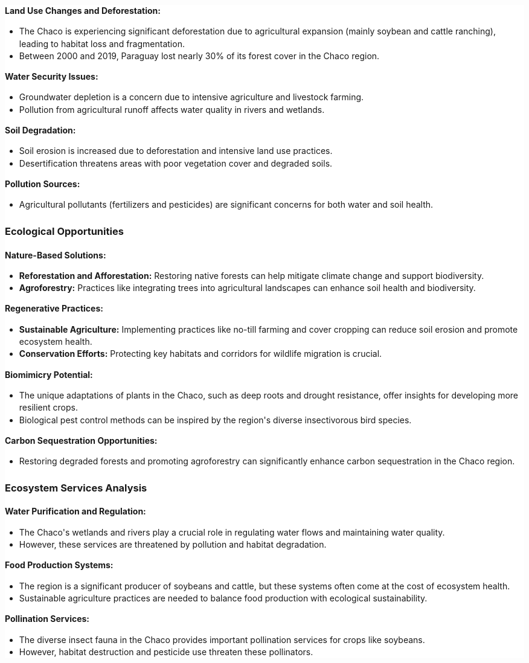 **Land Use Changes and Deforestation:**
- The Chaco is experiencing significant deforestation due to agricultural expansion (mainly soybean and cattle ranching), leading to habitat loss and fragmentation.
- Between 2000 and 2019, Paraguay lost nearly 30% of its forest cover in the Chaco region.

**Water Security Issues:**
- Groundwater depletion is a concern due to intensive agriculture and livestock farming.
- Pollution from agricultural runoff affects water quality in rivers and wetlands.

**Soil Degradation:**
- Soil erosion is increased due to deforestation and intensive land use practices.
- Desertification threatens areas with poor vegetation cover and degraded soils.

**Pollution Sources:**
- Agricultural pollutants (fertilizers and pesticides) are significant concerns for both water and soil health.

### Ecological Opportunities

**Nature-Based Solutions:**
- **Reforestation and Afforestation:** Restoring native forests can help mitigate climate change and support biodiversity.
- **Agroforestry:** Practices like integrating trees into agricultural landscapes can enhance soil health and biodiversity.

**Regenerative Practices:**
- **Sustainable Agriculture:** Implementing practices like no-till farming and cover cropping can reduce soil erosion and promote ecosystem health.
- **Conservation Efforts:** Protecting key habitats and corridors for wildlife migration is crucial.

**Biomimicry Potential:**
- The unique adaptations of plants in the Chaco, such as deep roots and drought resistance, offer insights for developing more resilient crops.
- Biological pest control methods can be inspired by the region's diverse insectivorous bird species.

**Carbon Sequestration Opportunities:**
- Restoring degraded forests and promoting agroforestry can significantly enhance carbon sequestration in the Chaco region.

### Ecosystem Services Analysis

**Water Purification and Regulation:**
- The Chaco's wetlands and rivers play a crucial role in regulating water flows and maintaining water quality.
- However, these services are threatened by pollution and habitat degradation.

**Food Production Systems:**
- The region is a significant producer of soybeans and cattle, but these systems often come at the cost of ecosystem health.
- Sustainable agriculture practices are needed to balance food production with ecological sustainability.

**Pollination Services:**
- The diverse insect fauna in the Chaco provides important pollination services for crops like soybeans.
- However, habitat destruction and pesticide use threaten these pollinators.
